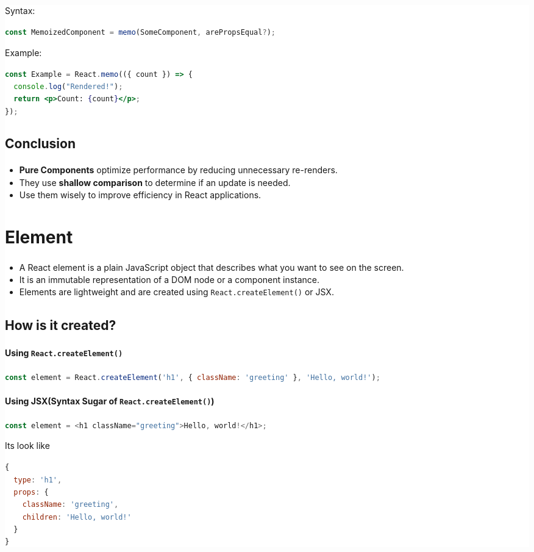 Syntax:
```jsx
const MemoizedComponent = memo(SomeComponent, arePropsEqual?);
```

Example:
```jsx
const Example = React.memo(({ count }) => {
  console.log("Rendered!");
  return <p>Count: {count}</p>;
});
```

## Conclusion
- **Pure Components** optimize performance by reducing unnecessary re-renders.
- They use **shallow comparison** to determine if an update is needed.
- Use them wisely to improve efficiency in React applications.
















# Element
* A React element is a plain JavaScript object that describes what you want to see on the screen.
* It is an immutable representation of a DOM node or a component instance.
* Elements are lightweight and are created using `React.createElement()` or JSX.

## How is it created?
#### Using `React.createElement()`
```jsx
const element = React.createElement('h1', { className: 'greeting' }, 'Hello, world!');
```

#### Using JSX(Syntax Sugar of `React.createElement()`)
```js
const element = <h1 className="greeting">Hello, world!</h1>;
```

Its look like 
```js
{
  type: 'h1',
  props: {
    className: 'greeting',
    children: 'Hello, world!'
  }
}
```
